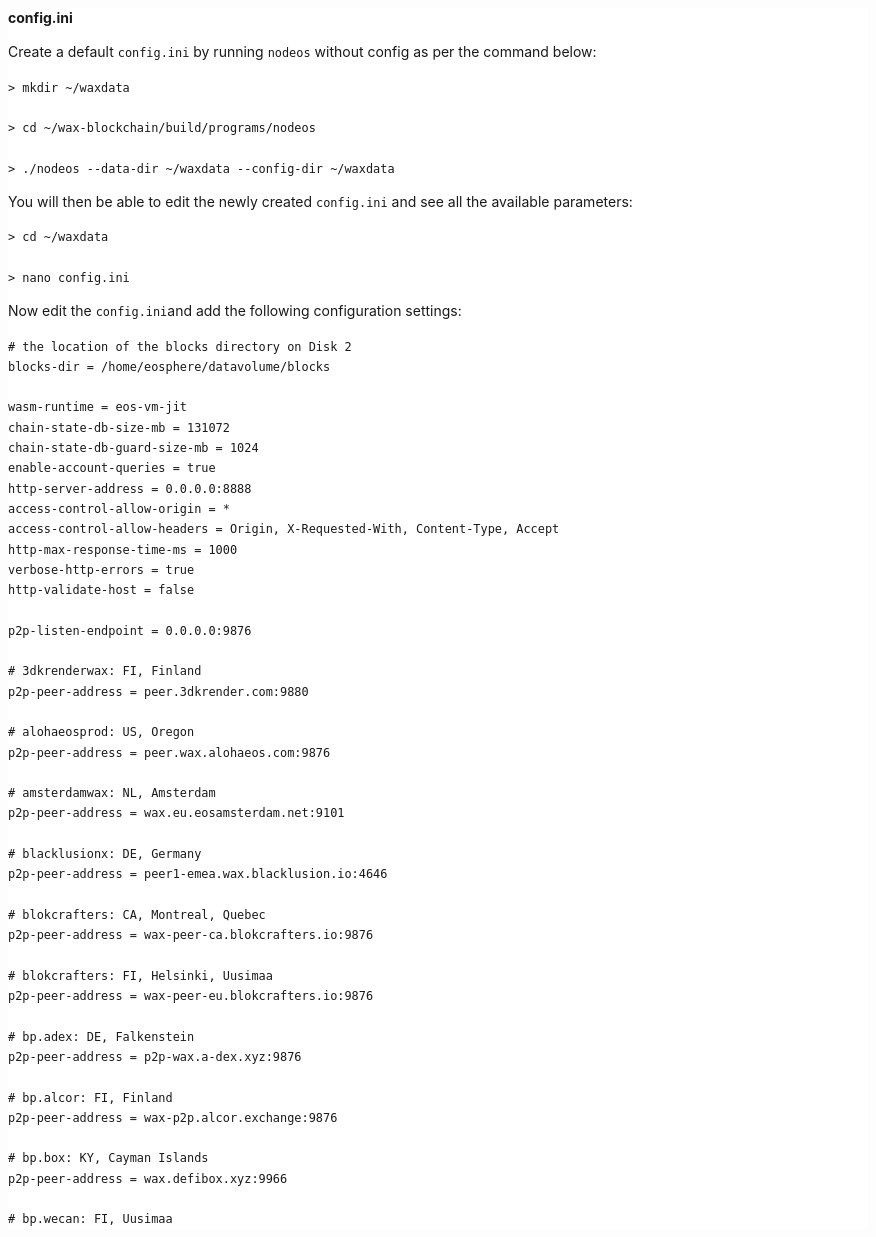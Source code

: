 **config.ini**

Create a default  `config.ini`  by running  `nodeos`  without config as per the command below:

```
> mkdir ~/waxdata

> cd ~/wax-blockchain/build/programs/nodeos

> ./nodeos --data-dir ~/waxdata --config-dir ~/waxdata
```

You will then be able to edit the newly created  `config.ini`  and see all the available parameters:

```
> cd ~/waxdata

> nano config.ini
```
Now edit the  `config.ini`and add the following configuration settings:

```
# the location of the blocks directory on Disk 2  
blocks-dir = /home/eosphere/datavolume/blocks

wasm-runtime = eos-vm-jit
chain-state-db-size-mb = 131072  
chain-state-db-guard-size-mb = 1024  
enable-account-queries = true  
http-server-address = 0.0.0.0:8888  
access-control-allow-origin = *  
access-control-allow-headers = Origin, X-Requested-With, Content-Type, Accept  
http-max-response-time-ms = 1000
verbose-http-errors = true  
http-validate-host = false  

p2p-listen-endpoint = 0.0.0.0:9876

# 3dkrenderwax: FI, Finland
p2p-peer-address = peer.3dkrender.com:9880

# alohaeosprod: US, Oregon
p2p-peer-address = peer.wax.alohaeos.com:9876

# amsterdamwax: NL, Amsterdam
p2p-peer-address = wax.eu.eosamsterdam.net:9101

# blacklusionx: DE, Germany
p2p-peer-address = peer1-emea.wax.blacklusion.io:4646

# blokcrafters: CA, Montreal, Quebec
p2p-peer-address = wax-peer-ca.blokcrafters.io:9876

# blokcrafters: FI, Helsinki, Uusimaa
p2p-peer-address = wax-peer-eu.blokcrafters.io:9876

# bp.adex: DE, Falkenstein
p2p-peer-address = p2p-wax.a-dex.xyz:9876

# bp.alcor: FI, Finland
p2p-peer-address = wax-p2p.alcor.exchange:9876

# bp.box: KY, Cayman Islands
p2p-peer-address = wax.defibox.xyz:9966

# bp.wecan: FI, Uusimaa
```